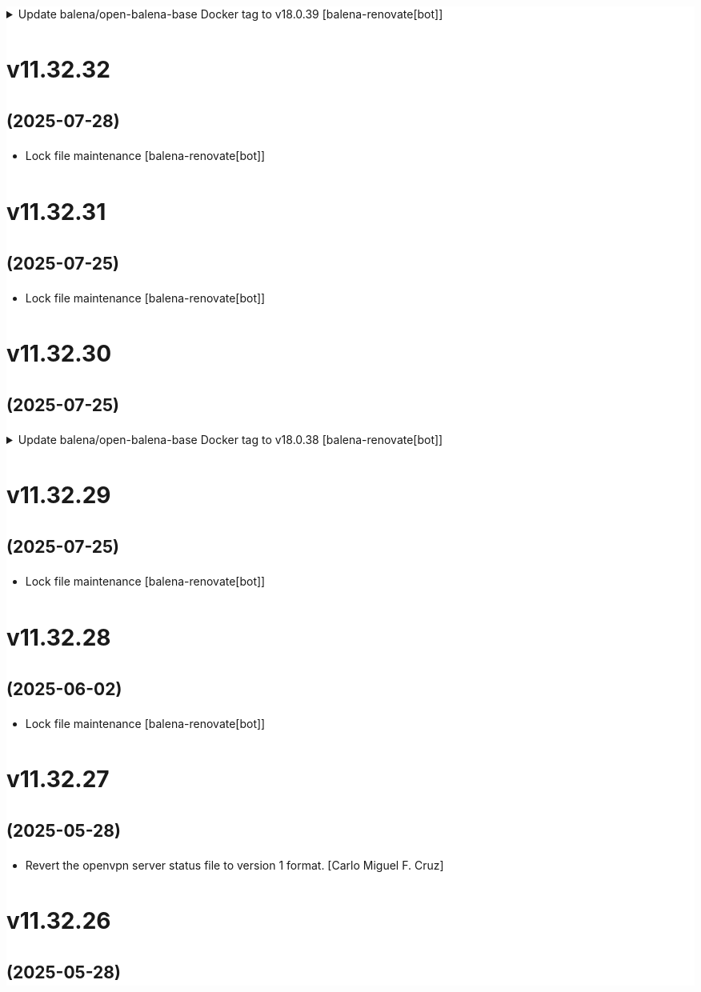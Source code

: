 
<details><summary> Update balena/open-balena-base Docker tag to v18.0.39 [balena-renovate[bot]] </summary></details>

# v11.32.32
## (2025-07-28)

* Lock file maintenance [balena-renovate[bot]]

# v11.32.31
## (2025-07-25)

* Lock file maintenance [balena-renovate[bot]]

# v11.32.30
## (2025-07-25)


<details><summary> Update balena/open-balena-base Docker tag to v18.0.38 [balena-renovate[bot]] </summary></details>

# v11.32.29
## (2025-07-25)

* Lock file maintenance [balena-renovate[bot]]

# v11.32.28
## (2025-06-02)

* Lock file maintenance [balena-renovate[bot]]

# v11.32.27
## (2025-05-28)

* Revert the openvpn server status file to version 1 format. [Carlo Miguel F. Cruz]

# v11.32.26
## (2025-05-28)
